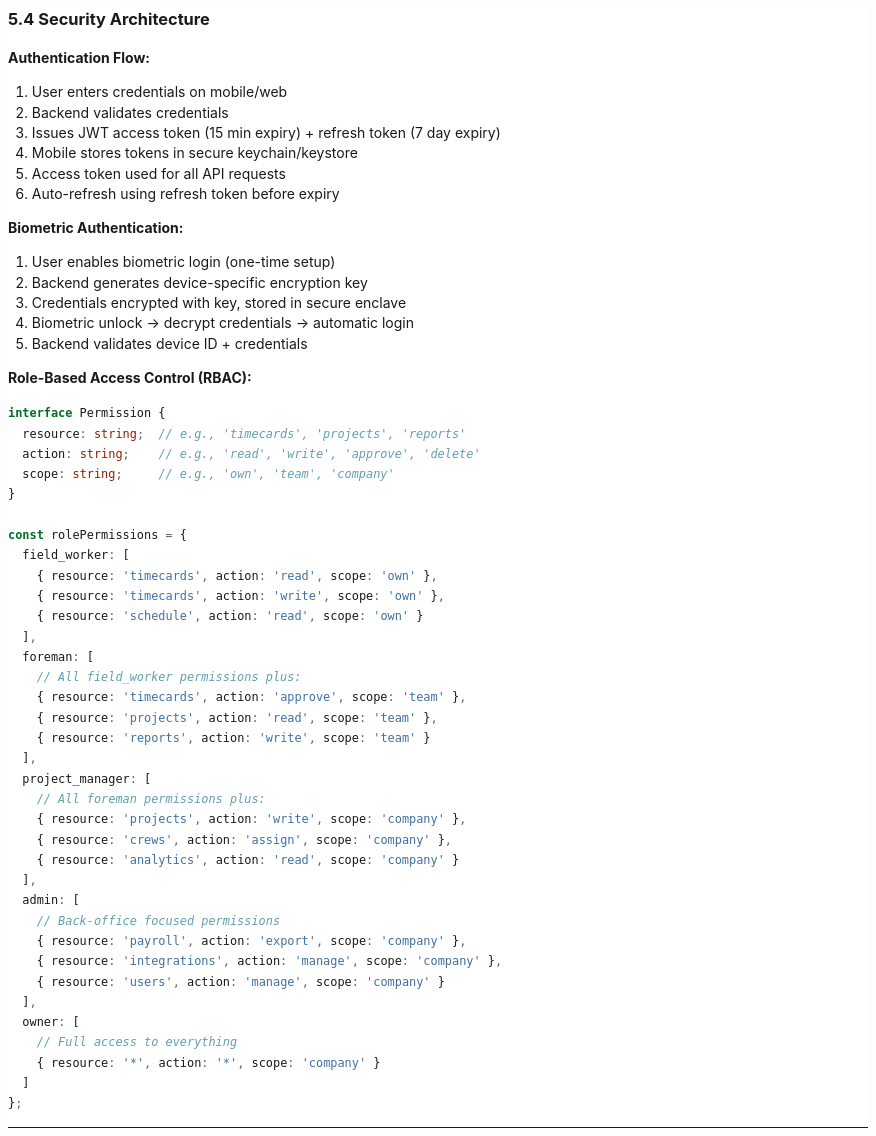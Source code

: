 ### 5.4 Security Architecture

**Authentication Flow:**
1. User enters credentials on mobile/web
2. Backend validates credentials
3. Issues JWT access token (15 min expiry) + refresh token (7 day expiry)
4. Mobile stores tokens in secure keychain/keystore
5. Access token used for all API requests
6. Auto-refresh using refresh token before expiry

**Biometric Authentication:**
1. User enables biometric login (one-time setup)
2. Backend generates device-specific encryption key
3. Credentials encrypted with key, stored in secure enclave
4. Biometric unlock → decrypt credentials → automatic login
5. Backend validates device ID + credentials

**Role-Based Access Control (RBAC):**
```typescript
interface Permission {
  resource: string;  // e.g., 'timecards', 'projects', 'reports'
  action: string;    // e.g., 'read', 'write', 'approve', 'delete'
  scope: string;     // e.g., 'own', 'team', 'company'
}

const rolePermissions = {
  field_worker: [
    { resource: 'timecards', action: 'read', scope: 'own' },
    { resource: 'timecards', action: 'write', scope: 'own' },
    { resource: 'schedule', action: 'read', scope: 'own' }
  ],
  foreman: [
    // All field_worker permissions plus:
    { resource: 'timecards', action: 'approve', scope: 'team' },
    { resource: 'projects', action: 'read', scope: 'team' },
    { resource: 'reports', action: 'write', scope: 'team' }
  ],
  project_manager: [
    // All foreman permissions plus:
    { resource: 'projects', action: 'write', scope: 'company' },
    { resource: 'crews', action: 'assign', scope: 'company' },
    { resource: 'analytics', action: 'read', scope: 'company' }
  ],
  admin: [
    // Back-office focused permissions
    { resource: 'payroll', action: 'export', scope: 'company' },
    { resource: 'integrations', action: 'manage', scope: 'company' },
    { resource: 'users', action: 'manage', scope: 'company' }
  ],
  owner: [
    // Full access to everything
    { resource: '*', action: '*', scope: 'company' }
  ]
};
```

---